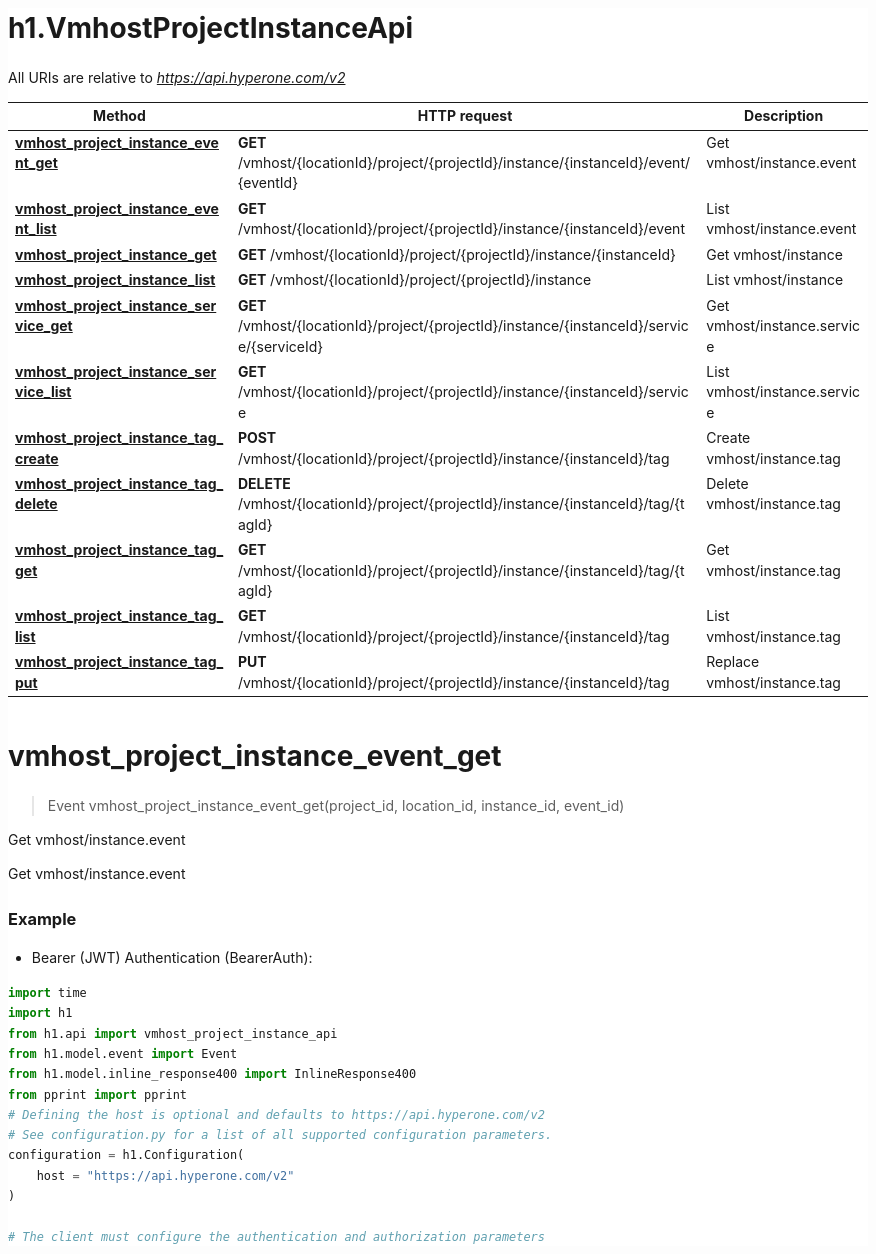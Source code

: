 # h1.VmhostProjectInstanceApi

All URIs are relative to *https://api.hyperone.com/v2*

Method | HTTP request | Description
------------- | ------------- | -------------
[**vmhost_project_instance_event_get**](VmhostProjectInstanceApi.md#vmhost_project_instance_event_get) | **GET** /vmhost/{locationId}/project/{projectId}/instance/{instanceId}/event/{eventId} | Get vmhost/instance.event
[**vmhost_project_instance_event_list**](VmhostProjectInstanceApi.md#vmhost_project_instance_event_list) | **GET** /vmhost/{locationId}/project/{projectId}/instance/{instanceId}/event | List vmhost/instance.event
[**vmhost_project_instance_get**](VmhostProjectInstanceApi.md#vmhost_project_instance_get) | **GET** /vmhost/{locationId}/project/{projectId}/instance/{instanceId} | Get vmhost/instance
[**vmhost_project_instance_list**](VmhostProjectInstanceApi.md#vmhost_project_instance_list) | **GET** /vmhost/{locationId}/project/{projectId}/instance | List vmhost/instance
[**vmhost_project_instance_service_get**](VmhostProjectInstanceApi.md#vmhost_project_instance_service_get) | **GET** /vmhost/{locationId}/project/{projectId}/instance/{instanceId}/service/{serviceId} | Get vmhost/instance.service
[**vmhost_project_instance_service_list**](VmhostProjectInstanceApi.md#vmhost_project_instance_service_list) | **GET** /vmhost/{locationId}/project/{projectId}/instance/{instanceId}/service | List vmhost/instance.service
[**vmhost_project_instance_tag_create**](VmhostProjectInstanceApi.md#vmhost_project_instance_tag_create) | **POST** /vmhost/{locationId}/project/{projectId}/instance/{instanceId}/tag | Create vmhost/instance.tag
[**vmhost_project_instance_tag_delete**](VmhostProjectInstanceApi.md#vmhost_project_instance_tag_delete) | **DELETE** /vmhost/{locationId}/project/{projectId}/instance/{instanceId}/tag/{tagId} | Delete vmhost/instance.tag
[**vmhost_project_instance_tag_get**](VmhostProjectInstanceApi.md#vmhost_project_instance_tag_get) | **GET** /vmhost/{locationId}/project/{projectId}/instance/{instanceId}/tag/{tagId} | Get vmhost/instance.tag
[**vmhost_project_instance_tag_list**](VmhostProjectInstanceApi.md#vmhost_project_instance_tag_list) | **GET** /vmhost/{locationId}/project/{projectId}/instance/{instanceId}/tag | List vmhost/instance.tag
[**vmhost_project_instance_tag_put**](VmhostProjectInstanceApi.md#vmhost_project_instance_tag_put) | **PUT** /vmhost/{locationId}/project/{projectId}/instance/{instanceId}/tag | Replace vmhost/instance.tag


# **vmhost_project_instance_event_get**
> Event vmhost_project_instance_event_get(project_id, location_id, instance_id, event_id)

Get vmhost/instance.event

Get vmhost/instance.event

### Example

* Bearer (JWT) Authentication (BearerAuth):
```python
import time
import h1
from h1.api import vmhost_project_instance_api
from h1.model.event import Event
from h1.model.inline_response400 import InlineResponse400
from pprint import pprint
# Defining the host is optional and defaults to https://api.hyperone.com/v2
# See configuration.py for a list of all supported configuration parameters.
configuration = h1.Configuration(
    host = "https://api.hyperone.com/v2"
)

# The client must configure the authentication and authorization parameters
```